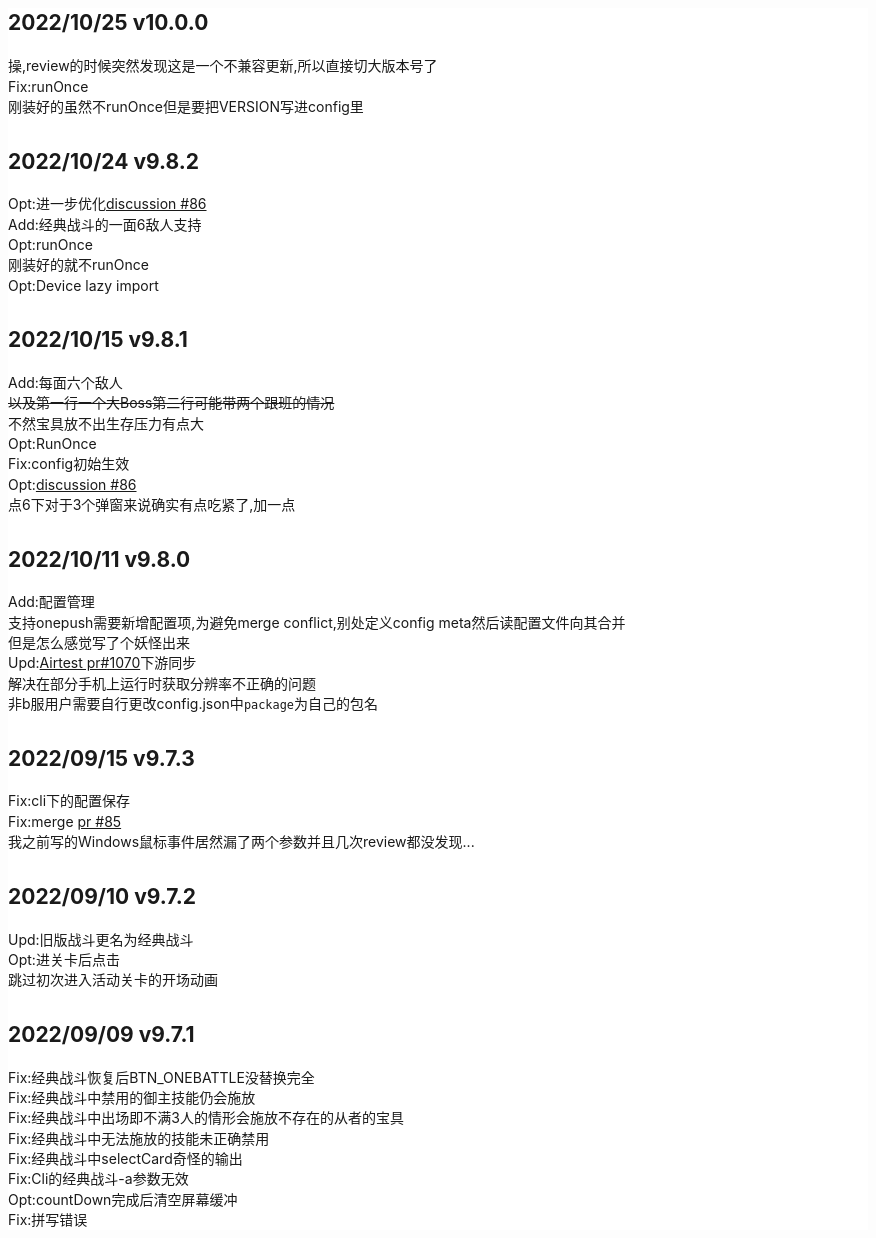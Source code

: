 ## 2022/10/25 v10.0.0

操,review的时候突然发现这是一个不兼容更新,所以直接切大版本号了  
Fix:runOnce  
刚装好的虽然不runOnce但是要把VERSION写进config里  

## 2022/10/24 v9.8.2

Opt:进一步优化[discussion #86](https://github.com/hgjazhgj/FGO-py/discussions/86)  
Add:经典战斗的一面6敌人支持  
Opt:runOnce  
刚装好的就不runOnce  
Opt:Device lazy import  

## 2022/10/15 v9.8.1

Add:每面六个敌人  
~~以及第一行一个大Boss第二行可能带两个跟班的情况~~  
不然宝具放不出生存压力有点大  
Opt:RunOnce  
Fix:config初始生效  
Opt:[discussion #86](https://github.com/hgjazhgj/FGO-py/discussions/86)  
点6下对于3个弹窗来说确实有点吃紧了,加一点  

## 2022/10/11 v9.8.0

Add:配置管理  
支持onepush需要新增配置项,为避免merge conflict,别处定义config meta然后读配置文件向其合并  
但是怎么感觉写了个妖怪出来  
Upd:[Airtest pr#1070](https://github.com/AirtestProject/Airtest/pull/1070)下游同步  
解决在部分手机上运行时获取分辨率不正确的问题  
非b服用户需要自行更改config.json中`package`为自己的包名  

## 2022/09/15 v9.7.3

Fix:cli下的配置保存  
Fix:merge [pr #85](https://github.com/hgjazhgj/FGO-py/pull/85)  
我之前写的Windows鼠标事件居然漏了两个参数并且几次review都没发现...  

## 2022/09/10 v9.7.2

Upd:旧版战斗更名为经典战斗  
Opt:进关卡后点击  
跳过初次进入活动关卡的开场动画  

## 2022/09/09 v9.7.1

Fix:经典战斗恢复后BTN_ONEBATTLE没替换完全  
Fix:经典战斗中禁用的御主技能仍会施放  
Fix:经典战斗中出场即不满3人的情形会施放不存在的从者的宝具  
Fix:经典战斗中无法施放的技能未正确禁用  
Fix:经典战斗中selectCard奇怪的输出  
Fix:Cli的经典战斗-a参数无效  
Opt:countDown完成后清空屏幕缓冲  
Fix:拼写错误  
